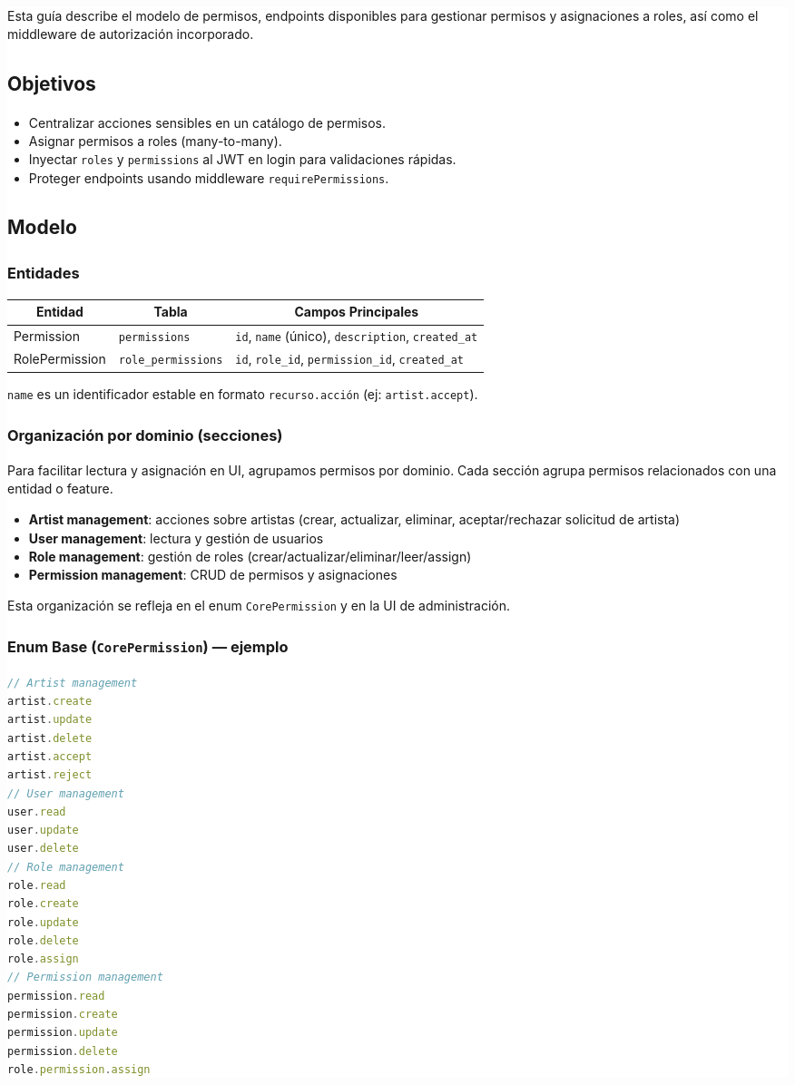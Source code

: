 
  Esta guía describe el modelo de permisos, endpoints disponibles para gestionar permisos y asignaciones a roles, así como el middleware de autorización incorporado.

  ## Objetivos

  - Centralizar acciones sensibles en un catálogo de permisos.
  - Asignar permisos a roles (many-to-many).
  - Inyectar `roles` y `permissions` al JWT en login para validaciones rápidas.
  - Proteger endpoints usando middleware `requirePermissions`.

  ## Modelo

  ### Entidades

  | Entidad        | Tabla              | Campos Principales                                |
  | -------------- | ------------------ | ------------------------------------------------- |
  | Permission     | `permissions`      | `id`, `name` (único), `description`, `created_at` |
  | RolePermission | `role_permissions` | `id`, `role_id`, `permission_id`, `created_at`    |

  `name` es un identificador estable en formato `recurso.acción` (ej: `artist.accept`).

  ### Organización por dominio (secciones)

  Para facilitar lectura y asignación en UI, agrupamos permisos por dominio. Cada sección agrupa permisos relacionados con una entidad o feature.

  - **Artist management**: acciones sobre artistas (crear, actualizar, eliminar, aceptar/rechazar solicitud de artista)
  - **User management**: lectura y gestión de usuarios
  - **Role management**: gestión de roles (crear/actualizar/eliminar/leer/assign)
  - **Permission management**: CRUD de permisos y asignaciones

  Esta organización se refleja en el enum `CorePermission` y en la UI de administración.

  ### Enum Base (`CorePermission`) — ejemplo

  ```ts
  // Artist management
  artist.create
  artist.update
  artist.delete
  artist.accept
  artist.reject
  // User management
  user.read
  user.update
  user.delete
  // Role management
  role.read
  role.create
  role.update
  role.delete
  role.assign
  // Permission management
  permission.read
  permission.create
  permission.update
  permission.delete
  role.permission.assign
````
